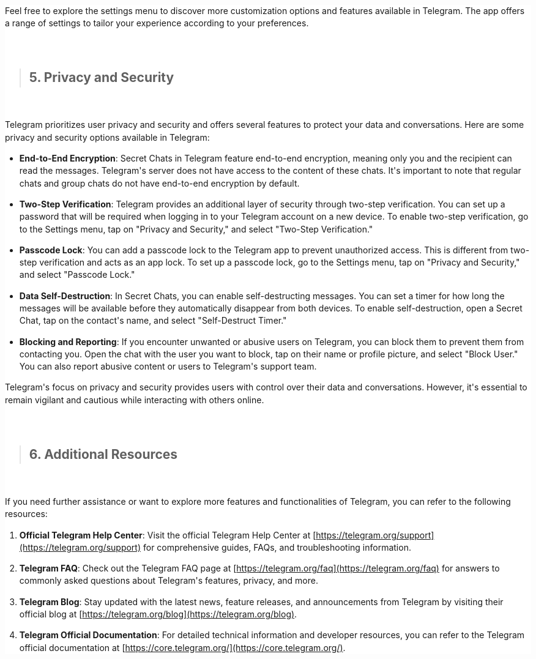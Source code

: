 Feel free to explore the settings menu to discover more customization options and features available in Telegram. The app offers a range of settings to tailor your experience according to your preferences.

<br />

> ## **5. Privacy and Security**
<br />

Telegram prioritizes user privacy and security and offers several features to protect your data and conversations. Here are some privacy and security options available in Telegram:

* **End-to-End Encryption**: Secret Chats in Telegram feature end-to-end encryption, meaning only you and the recipient can read the messages. Telegram's server does not have access to the content of these chats. It's important to note that regular chats and group chats do not have end-to-end encryption by default.

* **Two-Step Verification**: Telegram provides an additional layer of security through two-step verification. You can set up a password that will be required when logging in to your Telegram account on a new device. To enable two-step verification, go to the Settings menu, tap on "Privacy and Security," and select "Two-Step Verification."

* **Passcode Lock**: You can add a passcode lock to the Telegram app to prevent unauthorized access. This is different from two-step verification and acts as an app lock. To set up a passcode lock, go to the Settings menu, tap on "Privacy and Security," and select "Passcode Lock."

* **Data Self-Destruction**: In Secret Chats, you can enable self-destructing messages. You can set a timer for how long the messages will be available before they automatically disappear from both devices. To enable self-destruction, open a Secret Chat, tap on the contact's name, and select "Self-Destruct Timer."

* **Blocking and Reporting**: If you encounter unwanted or abusive users on Telegram, you can block them to prevent them from contacting you. Open the chat with the user you want to block, tap on their name or profile picture, and select "Block User." You can also report abusive content or users to Telegram's support team.

Telegram's focus on privacy and security provides users with control over their data and conversations. However, it's essential to remain vigilant and cautious while interacting with others online.

<br />

> ## **6. Additional Resources**
<br />

If you need further assistance or want to explore more features and functionalities of Telegram, you can refer to the following resources:

1. **Official Telegram Help Center**: Visit the official Telegram Help Center at [https://telegram.org/support](https://telegram.org/support) for comprehensive guides, FAQs, and troubleshooting information.

2. **Telegram FAQ**: Check out the Telegram FAQ page at [https://telegram.org/faq](https://telegram.org/faq) for answers to commonly asked questions about Telegram's features, privacy, and more.

3. **Telegram Blog**: Stay updated with the latest news, feature releases, and announcements from Telegram by visiting their official blog at [https://telegram.org/blog](https://telegram.org/blog).

4. **Telegram Official Documentation**: For detailed technical information and developer resources, you can refer to the Telegram official documentation at [https://core.telegram.org/](https://core.telegram.org/).
